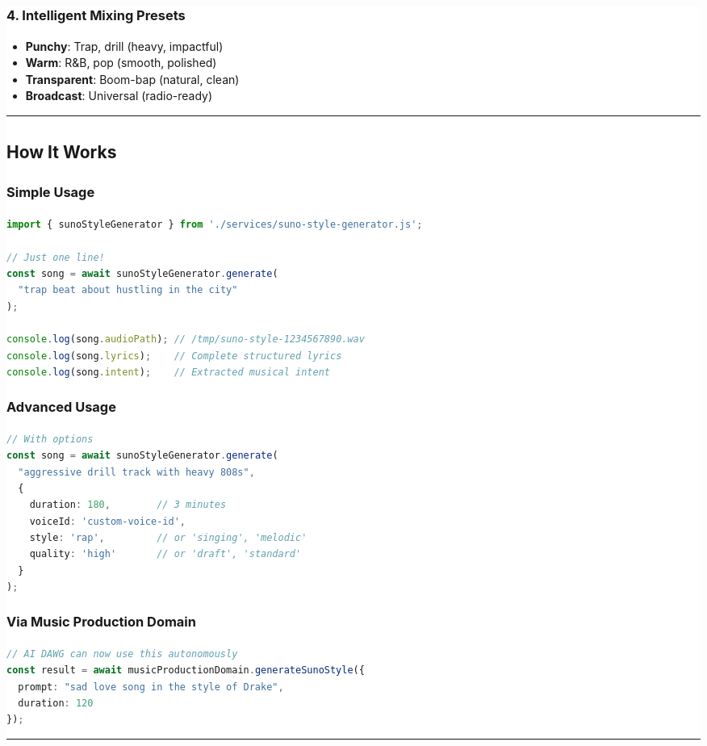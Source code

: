 ### 4. Intelligent Mixing Presets
- **Punchy**: Trap, drill (heavy, impactful)
- **Warm**: R&B, pop (smooth, polished)
- **Transparent**: Boom-bap (natural, clean)
- **Broadcast**: Universal (radio-ready)

---

## How It Works

### Simple Usage

```typescript
import { sunoStyleGenerator } from './services/suno-style-generator.js';

// Just one line!
const song = await sunoStyleGenerator.generate(
  "trap beat about hustling in the city"
);

console.log(song.audioPath); // /tmp/suno-style-1234567890.wav
console.log(song.lyrics);    // Complete structured lyrics
console.log(song.intent);    // Extracted musical intent
```

### Advanced Usage

```typescript
// With options
const song = await sunoStyleGenerator.generate(
  "aggressive drill track with heavy 808s",
  {
    duration: 180,        // 3 minutes
    voiceId: 'custom-voice-id',
    style: 'rap',         // or 'singing', 'melodic'
    quality: 'high'       // or 'draft', 'standard'
  }
);
```

### Via Music Production Domain

```typescript
// AI DAWG can now use this autonomously
const result = await musicProductionDomain.generateSunoStyle({
  prompt: "sad love song in the style of Drake",
  duration: 120
});
```

---
